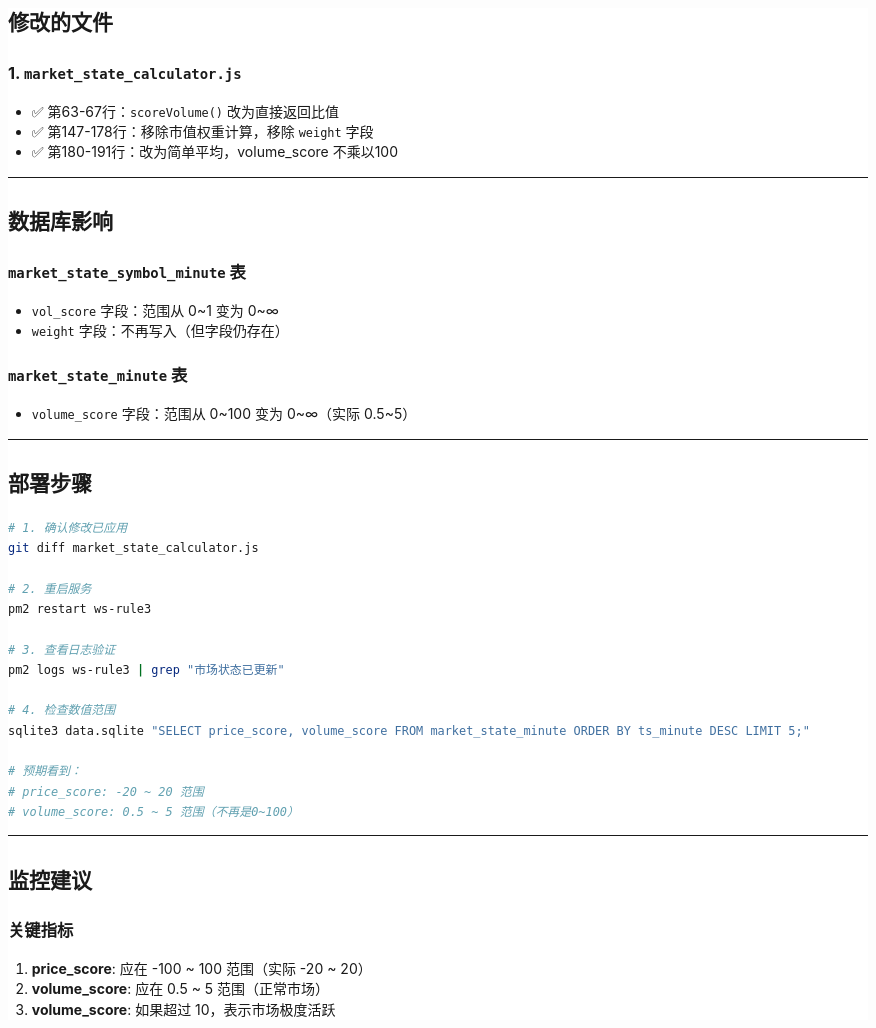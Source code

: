 
## 修改的文件

### 1. `market_state_calculator.js`
- ✅ 第63-67行：`scoreVolume()` 改为直接返回比值
- ✅ 第147-178行：移除市值权重计算，移除 `weight` 字段
- ✅ 第180-191行：改为简单平均，volume_score 不乘以100

---

## 数据库影响

### `market_state_symbol_minute` 表
- `vol_score` 字段：范围从 0~1 变为 0~∞
- `weight` 字段：不再写入（但字段仍存在）

### `market_state_minute` 表
- `volume_score` 字段：范围从 0~100 变为 0~∞（实际 0.5~5）

---

## 部署步骤

```bash
# 1. 确认修改已应用
git diff market_state_calculator.js

# 2. 重启服务
pm2 restart ws-rule3

# 3. 查看日志验证
pm2 logs ws-rule3 | grep "市场状态已更新"

# 4. 检查数值范围
sqlite3 data.sqlite "SELECT price_score, volume_score FROM market_state_minute ORDER BY ts_minute DESC LIMIT 5;"

# 预期看到：
# price_score: -20 ~ 20 范围
# volume_score: 0.5 ~ 5 范围（不再是0~100）
```

---

## 监控建议

### 关键指标
1. **price_score**: 应在 -100 ~ 100 范围（实际 -20 ~ 20）
2. **volume_score**: 应在 0.5 ~ 5 范围（正常市场）
3. **volume_score**: 如果超过 10，表示市场极度活跃

